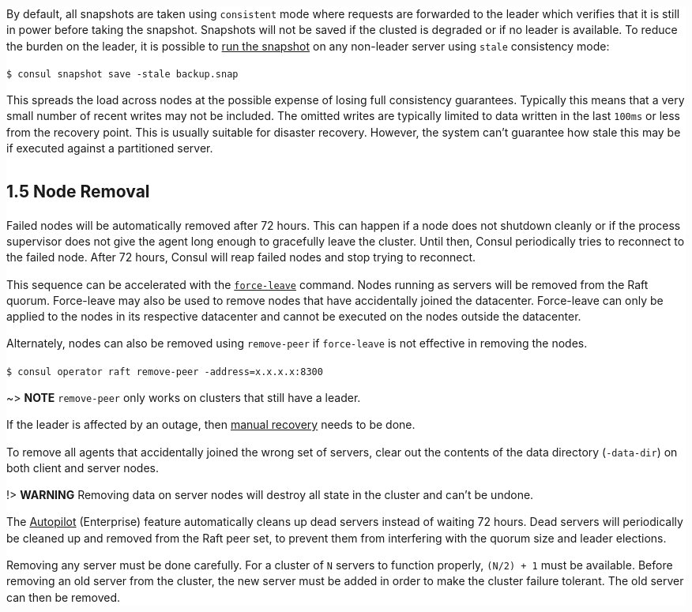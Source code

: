 By default, all snapshots are taken using `consistent` mode where requests are forwarded to the leader which verifies that it is still in power before taking the snapshot. Snapshots will not be saved if the clusted is degraded or if no leader is available. To reduce the burden on the leader, it is possible to [run the snapshot](/docs/commands/snapshot/save.html) on any non-leader server using `stale` consistency mode:

    $ consul snapshot save -stale backup.snap

This spreads the load across nodes at the possible expense of losing full consistency guarantees. Typically this means that a very small number of recent writes may not be included. The omitted writes are typically limited to data written in the last `100ms` or less from the recovery point. This is usually suitable for disaster recovery. However, the system can’t guarantee how stale this may be if executed against a partitioned server.

## 1.5 Node Removal

Failed nodes will be automatically removed after 72 hours. This can happen if a node does not shutdown cleanly or if the process supervisor does not give the agent long enough to gracefully leave the cluster. Until then, Consul periodically tries to reconnect to the failed node. After 72 hours, Consul will reap failed nodes and stop trying to reconnect.

This sequence can be accelerated with the [`force-leave`](https://www.consul.io/docs/commands/force-leave.html) command. Nodes running as servers will be removed from the Raft quorum. Force-leave may also be used to remove nodes that have accidentally joined the datacenter. Force-leave can only be applied to the nodes in its respective datacenter and cannot be executed on the nodes outside the datacenter.

Alternately, nodes can also be removed using `remove-peer` if `force-leave` is not effective in removing the nodes.

    $ consul operator raft remove-peer -address=x.x.x.x:8300

~> **NOTE** `remove-peer` only works on clusters that still have a leader.

If the leader is affected by an outage, then [manual recovery](/docs/guides/outage.html#manual-recovery-using-peers-json) needs to be done.

To remove all agents that accidentally joined the wrong set of servers, clear out the contents of the data directory (`-data-dir`) on both client and server nodes.

!> **WARNING** Removing data on server nodes will destroy all state in the cluster and can’t be undone.

The [Autopilot](/docs/guides/autopilot.html) (Enterprise) feature automatically cleans up dead servers instead of waiting 72 hours. Dead servers will periodically be cleaned up and removed from the Raft peer set, to prevent them from interfering with the quorum size and leader elections.

Removing any server must be done carefully. For a cluster of `N` servers to function properly, `(N/2) + 1` must be available. Before removing an old server from the cluster, the new server must be added in order to make the cluster failure tolerant. The old server can then be removed.
